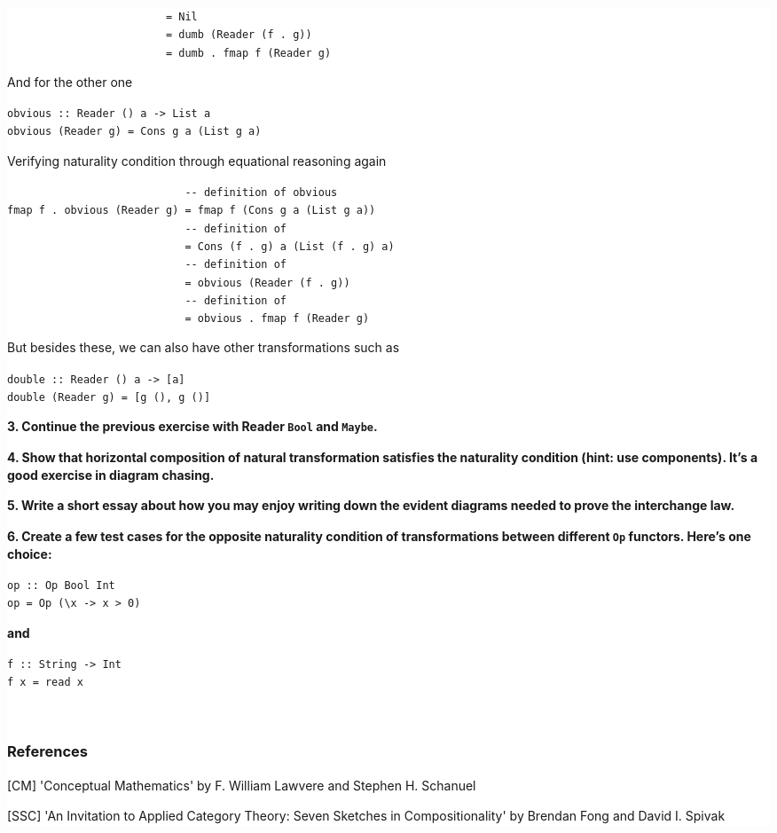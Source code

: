 ```
                         = Nil
                         = dumb (Reader (f . g))
                         = dumb . fmap f (Reader g)
```
And for the other one
```
obvious :: Reader () a -> List a
obvious (Reader g) = Cons g a (List g a)
```
Verifying naturality condition through equational reasoning again
```
                            -- definition of obvious
fmap f . obvious (Reader g) = fmap f (Cons g a (List g a))
                            -- definition of
                            = Cons (f . g) a (List (f . g) a)
                            -- definition of
                            = obvious (Reader (f . g))
                            -- definition of
                            = obvious . fmap f (Reader g)
```

But besides these, we can also have other transformations such as

```
double :: Reader () a -> [a]
double (Reader g) = [g (), g ()]
```

**3. Continue the previous exercise with Reader `Bool` and `Maybe`.**</br>

**4. Show that horizontal composition of natural transformation satisfies the naturality condition (hint: use components). It’s a good exercise in diagram chasing.**</br>

**5. Write a short essay about how you may enjoy writing down the evident diagrams needed to prove the interchange law.**</br>

**6. Create a few test cases for the opposite naturality condition of transformations between different `Op` functors. Here’s one choice:**
```
op :: Op Bool Int
op = Op (\x -> x > 0)
```
**and**
```
f :: String -> Int
f x = read x
```
</br>

### References
<a id="CM">[CM]</a>
'Conceptual Mathematics' by F. William Lawvere and Stephen H. Schanuel

<a id="SSC">[SSC]</a>
'An Invitation to Applied Category Theory: Seven Sketches in Compositionality' by Brendan Fong and David I. Spivak
